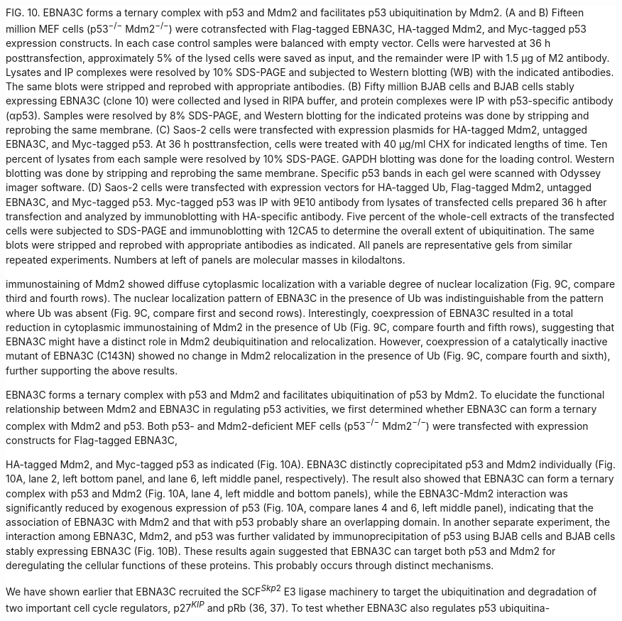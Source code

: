 FIG. 10. EBNA3C forms a ternary complex with p53 and Mdm2 and facilitates p53 ubiquitination by Mdm2. (A and B) Fifteen million MEF cells (p53$^{-/-}$ Mdm2$^{-/-}$) were cotransfected with Flag-tagged EBNA3C, HA-tagged Mdm2, and Myc-tagged p53 expression constructs. In each case control samples were balanced with empty vector. Cells were harvested at 36 h posttransfection, approximately 5% of the lysed cells were saved as input, and the remainder were IP with 1.5 μg of M2 antibody. Lysates and IP complexes were resolved by 10% SDS-PAGE and subjected to Western blotting (WB) with the indicated antibodies. The same blots were stripped and reprobed with appropriate antibodies. (B) Fifty million BJAB cells and BJAB cells stably expressing EBNA3C (clone 10) were collected and lysed in RIPA buffer, and protein complexes were IP with p53-specific antibody (αp53). Samples were resolved by 8% SDS-PAGE, and Western blotting for the indicated proteins was done by stripping and reprobing the same membrane. (C) Saos-2 cells were transfected with expression plasmids for HA-tagged Mdm2, untagged EBNA3C, and Myc-tagged p53. At 36 h posttransfection, cells were treated with 40 μg/ml CHX for indicated lengths of time. Ten percent of lysates from each sample were resolved by 10% SDS-PAGE. GAPDH blotting was done for the loading control. Western blotting was done by stripping and reprobing the same membrane. Specific p53 bands in each gel were scanned with Odyssey imager software. (D) Saos-2 cells were transfected with expression vectors for HA-tagged Ub, Flag-tagged Mdm2, untagged EBNA3C, and Myc-tagged p53. Myc-tagged p53 was IP with 9E10 antibody from lysates of transfected cells prepared 36 h after transfection and analyzed by immunoblotting with HA-specific antibody. Five percent of the whole-cell extracts of the transfected cells were subjected to SDS-PAGE and immunoblotting with 12CA5 to determine the overall extent of ubiquitination. The same blots were stripped and reprobed with appropriate antibodies as indicated. All panels are representative gels from similar repeated experiments. Numbers at left of panels are molecular masses in kilodaltons.

immunostaining of Mdm2 showed diffuse cytoplasmic localization with a variable degree of nuclear localization (Fig. 9C, compare third and fourth rows). The nuclear localization pattern of EBNA3C in the presence of Ub was indistinguishable from the pattern where Ub was absent (Fig. 9C, compare first and second rows). Interestingly, coexpression of EBNA3C resulted in a total reduction in cytoplasmic immunostaining of Mdm2 in the presence of Ub (Fig. 9C, compare fourth and fifth rows), suggesting that EBNA3C might have a distinct role in Mdm2 deubiquitination and relocalization. However, coexpression of a catalytically inactive mutant of EBNA3C (C143N) showed no change in Mdm2 relocalization in the presence of Ub (Fig. 9C, compare fourth and sixth), further supporting the above results.

EBNA3C forms a ternary complex with p53 and Mdm2 and facilitates ubiquitination of p53 by Mdm2. To elucidate the functional relationship between Mdm2 and EBNA3C in regulating p53 activities, we first determined whether EBNA3C can form a ternary complex with Mdm2 and p53. Both p53- and Mdm2-deficient MEF cells (p53$^{-/-}$ Mdm2$^{-/-}$) were transfected with expression constructs for Flag-tagged EBNA3C,

HA-tagged Mdm2, and Myc-tagged p53 as indicated (Fig. 10A). EBNA3C distinctly coprecipitated p53 and Mdm2 individually (Fig. 10A, lane 2, left bottom panel, and lane 6, left middle panel, respectively). The result also showed that EBNA3C can form a ternary complex with p53 and Mdm2 (Fig. 10A, lane 4, left middle and bottom panels), while the EBNA3C-Mdm2 interaction was significantly reduced by exogenous expression of p53 (Fig. 10A, compare lanes 4 and 6, left middle panel), indicating that the association of EBNA3C with Mdm2 and that with p53 probably share an overlapping domain. In another separate experiment, the interaction among EBNA3C, Mdm2, and p53 was further validated by immunoprecipitation of p53 using BJAB cells and BJAB cells stably expressing EBNA3C (Fig. 10B). These results again suggested that EBNA3C can target both p53 and Mdm2 for deregulating the cellular functions of these proteins. This probably occurs through distinct mechanisms.

We have shown earlier that EBNA3C recruited the SCF${}^{Skp2}$ E3 ligase machinery to target the ubiquitination and degradation of two important cell cycle regulators, p27${}^{KIP}$ and pRb (36, 37). To test whether EBNA3C also regulates p53 ubiquitina-
